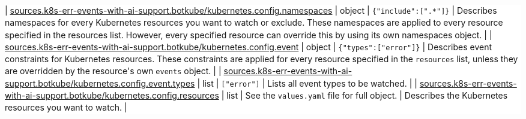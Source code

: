 | [sources.k8s-err-events-with-ai-support.botkube/kubernetes.config.namespaces](https://github.com/kubeshop/botkube/blob/release-1.8/helm/botkube/values.yaml#L495)                             | object | `{"include":[".*"]}`                                                                                                                                                                                                                                                                                                                                                                                                                                                                                                                                                                                                         | Describes namespaces for every Kubernetes resources you want to watch or exclude. These namespaces are applied to every resource specified in the resources list. However, every specified resource can override this by using its own namespaces object.                                                                                                                                                                                                          |
| [sources.k8s-err-events-with-ai-support.botkube/kubernetes.config.event](https://github.com/kubeshop/botkube/blob/release-1.8/helm/botkube/values.yaml#L499)                                  | object | `{"types":["error"]}`                                                                                                                                                                                                                                                                                                                                                                                                                                                                                                                                                                                                        | Describes event constraints for Kubernetes resources. These constraints are applied for every resource specified in the `resources` list, unless they are overridden by the resource's own `events` object.                                                                                                                                                                                                                                                        |
| [sources.k8s-err-events-with-ai-support.botkube/kubernetes.config.event.types](https://github.com/kubeshop/botkube/blob/release-1.8/helm/botkube/values.yaml#L501)                            | list   | `["error"]`                                                                                                                                                                                                                                                                                                                                                                                                                                                                                                                                                                                                                  | Lists all event types to be watched.                                                                                                                                                                                                                                                                                                                                                                                                                               |
| [sources.k8s-err-events-with-ai-support.botkube/kubernetes.config.resources](https://github.com/kubeshop/botkube/blob/release-1.8/helm/botkube/values.yaml#L506)                              | list   | See the `values.yaml` file for full object.                                                                                                                                                                                                                                                                                                                                                                                                                                                                                                                                                                                  | Describes the Kubernetes resources you want to watch.                                                                                                                                                                                                                                                                                                                                                                                                              |